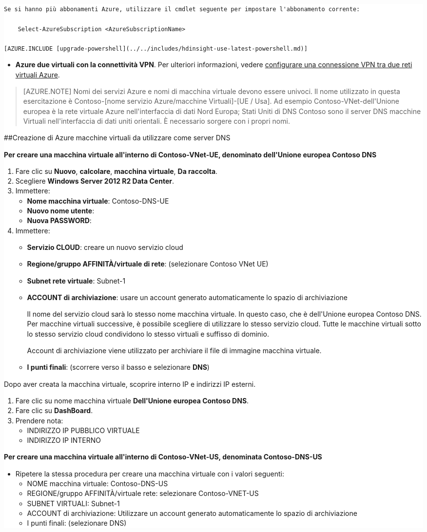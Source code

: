     Se si hanno più abbonamenti Azure, utilizzare il cmdlet seguente per impostare l'abbonamento corrente:

        Select-AzureSubscription <AzureSubscriptionName>
        
    [AZURE.INCLUDE [upgrade-powershell](../../includes/hdinsight-use-latest-powershell.md)]

- **Azure due virtuali con la connettività VPN**.  Per ulteriori informazioni, vedere [configurare una connessione VPN tra due reti virtuali Azure][hdinsight-hbase-geo-replication-vnet].

>[AZURE.NOTE] Nomi dei servizi Azure e nomi di macchina virtuale devono essere univoci. Il nome utilizzato in questa esercitazione è Contoso-[nome servizio Azure/macchine Virtuali]-[UE / Usa]. Ad esempio Contoso-VNet-dell'Unione europea è la rete virtuale Azure nell'interfaccia di dati Nord Europa; Stati Uniti di DNS Contoso sono il server DNS macchine Virtuali nell'interfaccia di dati uniti orientali. È necessario sorgere con i propri nomi.
 
 
##<a name="create-azure-virtual-machines-to-be-used-as-dns-servers"></a>Creazione di Azure macchine virtuali da utilizzare come server DNS

**Per creare una macchina virtuale all'interno di Contoso-VNet-UE, denominato dell'Unione europea Contoso DNS**

1.  Fare clic su **Nuovo**, **calcolare**, **macchina virtuale**, **Da raccolta**.
2.  Scegliere **Windows Server 2012 R2 Data Center**.
3.  Immettere:
    - **Nome macchina virtuale**: Contoso-DNS-UE
    - **Nuovo nome utente**: 
    - **Nuova PASSWORD**: 
4.  Immettere:
    - **Servizio CLOUD**: creare un nuovo servizio cloud
    - **Regione/gruppo AFFINITÀ/virtuale di rete**: (selezionare Contoso VNet UE)
    - **Subnet rete virtuale**: Subnet-1
    - **ACCOUNT di archiviazione**: usare un account generato automaticamente lo spazio di archiviazione
    
        Il nome del servizio cloud sarà lo stesso nome macchina virtuale. In questo caso, che è dell'Unione europea Contoso DNS. Per macchine virtuali successive, è possibile scegliere di utilizzare lo stesso servizio cloud.  Tutte le macchine virtuali sotto lo stesso servizio cloud condividono lo stesso virtuali e suffisso di dominio.

        Account di archiviazione viene utilizzato per archiviare il file di immagine macchina virtuale. 
    - **I punti finali**: (scorrere verso il basso e selezionare **DNS**) 

Dopo aver creata la macchina virtuale, scoprire interno IP e indirizzi IP esterni.

1.  Fare clic su nome macchina virtuale **Dell'Unione europea Contoso DNS**.
2.  Fare clic su **DashBoard**.
3.  Prendere nota:
    - INDIRIZZO IP PUBBLICO VIRTUALE
    - INDIRIZZO IP INTERNO


**Per creare una macchina virtuale all'interno di Contoso-VNet-US, denominata Contoso-DNS-US** 

- Ripetere la stessa procedura per creare una macchina virtuale con i valori seguenti:
    - NOME macchina virtuale: Contoso-DNS-US
    - REGIONE/gruppo AFFINITÀ/virtuale rete: selezionare Contoso-VNET-US
    - SUBNET VIRTUALI: Subnet-1
    - ACCOUNT di archiviazione: Utilizzare un account generato automaticamente lo spazio di archiviazione
    - I punti finali: (selezionare DNS)


[hdinsight-hbase-geo-replication]: hdinsight-hbase-geo-replication.md
[hdinsight-hbase-geo-replication-vnet]: hdinsight-hbase-geo-replication-configure-vnets.md
[powershell-install]: powershell-install-configure.md
[img-vnet-diagram]: ./media/hdinsight-hbase-geo-replication-configure-DNS/HDInsight.HBase.VPN.diagram.png 